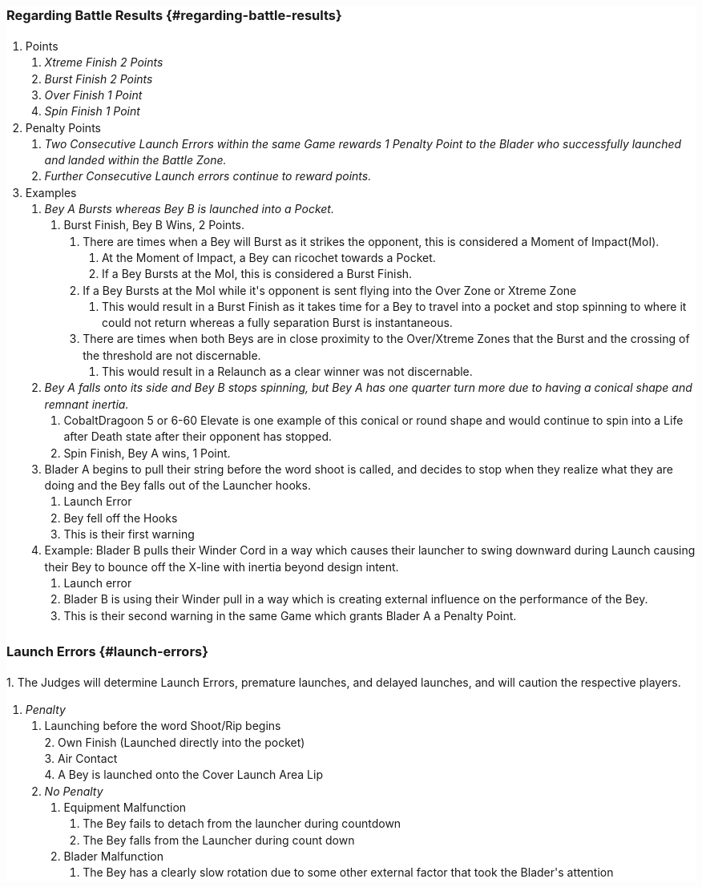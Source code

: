 ### Regarding Battle Results {#regarding-battle-results}

1. Points  
   1. *Xtreme Finish 2 Points*  
   2. *Burst Finish 2 Points*  
   3. *Over Finish 1 Point*  
   4. *Spin Finish 1 Point*  
2. Penalty Points  
   1. *Two Consecutive Launch Errors within the same Game rewards 1 Penalty Point to the Blader who successfully launched and landed within the Battle Zone.*  
   2. *Further Consecutive Launch errors continue to reward points.*  
3. Examples  
   1. *Bey A Bursts whereas Bey B is launched into a Pocket.*  
      1. Burst Finish, Bey B Wins, 2 Points.  
         1. There are times when a Bey will Burst as it strikes the opponent, this is considered a Moment of Impact(MoI).  
            1.  At the Moment of Impact, a Bey can ricochet towards a Pocket.  
            2. If a Bey Bursts at the MoI, this is considered a Burst Finish.  
         2. If a Bey Bursts at the MoI while it's opponent is sent flying into the Over Zone or Xtreme Zone  
            1. This would result in a Burst Finish as it takes time for a Bey to travel into a pocket and stop spinning to where it could not return whereas a fully separation Burst is instantaneous.  
         3. There are times when both Beys are in close proximity to the Over/Xtreme Zones that the Burst and the crossing of the threshold are not discernable.  
            1. This would result in a Relaunch as a clear winner was not discernable.  
   2. *Bey A falls onto its side and Bey B stops spinning, but Bey A has one quarter turn more due to having a conical shape and remnant inertia.*   
      1. CobaltDragoon 5 or 6-60 Elevate is one example of this conical or round shape and would continue to spin into a Life after Death state after their opponent has stopped.   
      2. Spin Finish, Bey A wins, 1 Point.  
   3. Blader A begins to pull their string before the word shoot is called, and decides to stop when they realize what they are doing and the Bey falls out of the Launcher hooks.  
      1.  Launch Error  
      2. Bey fell off the Hooks  
      3. This is their first warning  
   4. Example: Blader B pulls their Winder Cord in a way which causes their launcher to swing downward during Launch causing their Bey to bounce off the X-line with inertia beyond design intent.   
      1. Launch error  
      2. Blader B is using their Winder pull in a way which is creating external influence on the performance of the Bey.   
      3. This is their second warning in the same Game which grants Blader A a Penalty Point.

### Launch Errors {#launch-errors}

1\. The Judges will determine Launch Errors, premature launches, and delayed launches, and will caution the respective players.

1. *Penalty*  
   1. Launching before the word Shoot/Rip begins  
      2. Own Finish (Launched directly into the pocket)  
      3. Air Contact  
      4. A Bey is launched onto the Cover Launch Area Lip  
   2. *No Penalty*  
      1. Equipment Malfunction  
         1. The Bey fails to detach from the launcher during countdown  
         2. The Bey falls from the Launcher during count down  
      2. Blader Malfunction  
         1. The Bey has a clearly slow rotation due to some other external factor that took the Blader's attention
